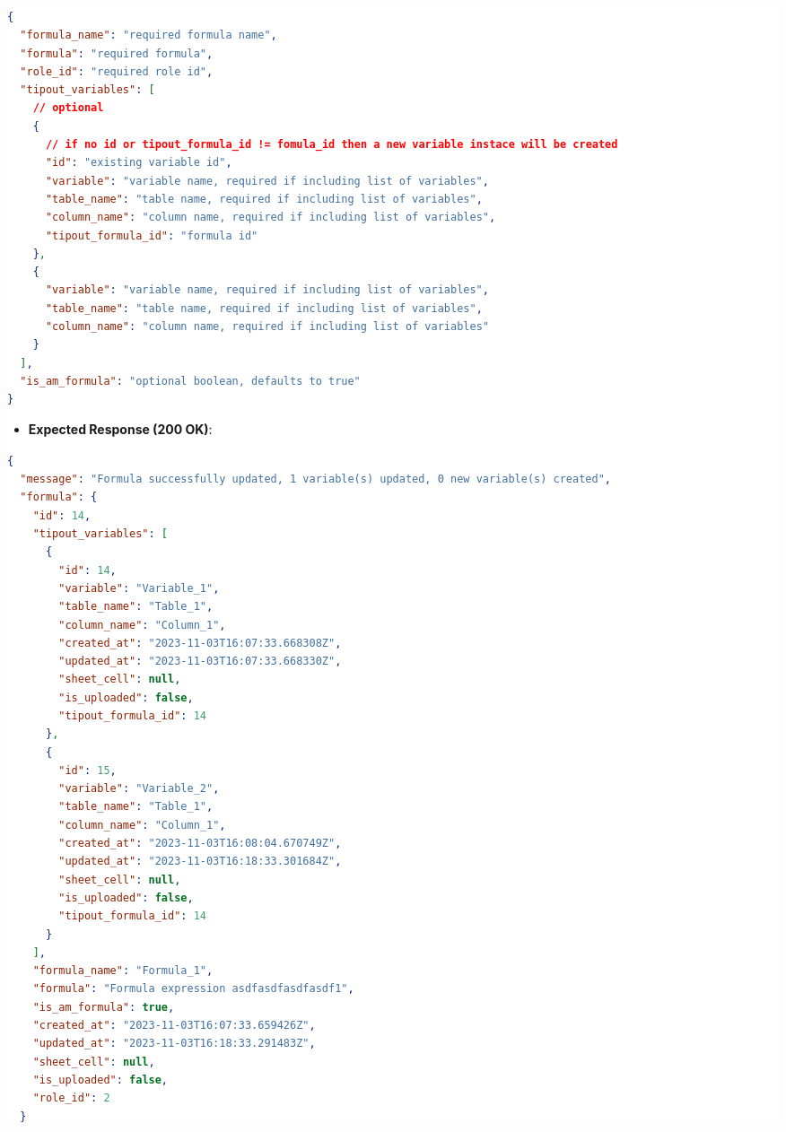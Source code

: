 ```json
{
  "formula_name": "required formula name",
  "formula": "required formula",
  "role_id": "required role id",
  "tipout_variables": [
    // optional
    {
      // if no id or tipout_formula_id != fomula_id then a new variable instace will be created
      "id": "existing variable id",
      "variable": "variable name, required if including list of variables",
      "table_name": "table name, required if including list of variables",
      "column_name": "column name, required if including list of variables",
      "tipout_formula_id": "formula id"
    },
    {
      "variable": "variable name, required if including list of variables",
      "table_name": "table name, required if including list of variables",
      "column_name": "column name, required if including list of variables"
    }
  ],
  "is_am_formula": "optional boolean, defaults to true"
}
```

- **Expected Response (200 OK)**:

```json
{
  "message": "Formula successfully updated, 1 variable(s) updated, 0 new variable(s) created",
  "formula": {
    "id": 14,
    "tipout_variables": [
      {
        "id": 14,
        "variable": "Variable_1",
        "table_name": "Table_1",
        "column_name": "Column_1",
        "created_at": "2023-11-03T16:07:33.668308Z",
        "updated_at": "2023-11-03T16:07:33.668330Z",
        "sheet_cell": null,
        "is_uploaded": false,
        "tipout_formula_id": 14
      },
      {
        "id": 15,
        "variable": "Variable_2",
        "table_name": "Table_1",
        "column_name": "Column_1",
        "created_at": "2023-11-03T16:08:04.670749Z",
        "updated_at": "2023-11-03T16:18:33.301684Z",
        "sheet_cell": null,
        "is_uploaded": false,
        "tipout_formula_id": 14
      }
    ],
    "formula_name": "Formula_1",
    "formula": "Formula expression asdfasdfasdfasdf1",
    "is_am_formula": true,
    "created_at": "2023-11-03T16:07:33.659426Z",
    "updated_at": "2023-11-03T16:18:33.291483Z",
    "sheet_cell": null,
    "is_uploaded": false,
    "role_id": 2
  }
```